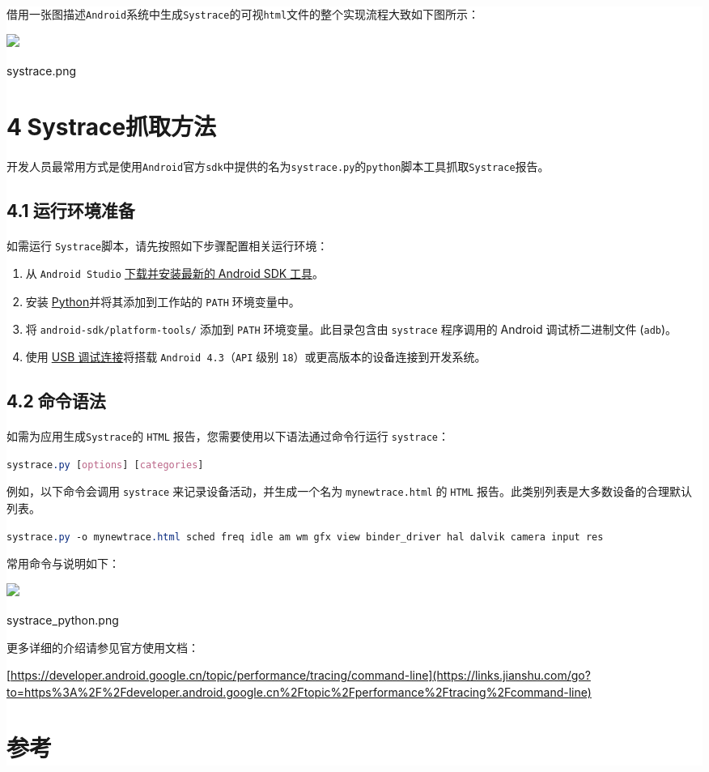借用一张图描述`Android`系统中生成`Systrace`的可视`html`文件的整个实现流程大致如下图所示：  

![](https://upload-images.jianshu.io/upload_images/26874665-de3c24e8d262fed8.png?imageMogr2/auto-orient/strip|imageView2/2/w/1080/format/webp)

systrace.png

# 4 Systrace抓取方法

开发人员最常用方式是使用`Android`官方`sdk`中提供的名为`systrace.py`的`python`脚本工具抓取`Systrace`报告。

## 4.1 运行环境准备

如需运行 `Systrace`脚本，请先按照如下步骤配置相关运行环境：

1. 从 `Android Studio` [下载并安装最新的 Android SDK 工具](https://links.jianshu.com/go?to=https%3A%2F%2Fdeveloper.android.google.cn%2Fstudio%2Fintro%2Fupdate%23sdk-manager)。
    
2. 安装 [Python](https://links.jianshu.com/go?to=http%3A%2F%2Fwww.python.org%2F)并将其添加到工作站的 `PATH` 环境变量中。
    
3. 将 `android-sdk/platform-tools/` 添加到 `PATH` 环境变量。此目录包含由 `systrace` 程序调用的 Android 调试桥二进制文件 (`adb`)。
    
4. 使用 [USB 调试连接](https://links.jianshu.com/go?to=https%3A%2F%2Fdeveloper.android.google.cn%2Ftools%2Fdevice%23setting-up)将搭载 `Android 4.3`（`API` 级别 `18`）或更高版本的设备连接到开发系统。
    

## 4.2 命令语法

如需为应用生成`Systrace`的 `HTML` 报告，您需要使用以下语法通过命令行运行 `systrace`：

```css
systrace.py [options] [categories]
```

例如，以下命令会调用 `systrace` 来记录设备活动，并生成一个名为 `mynewtrace.html` 的 `HTML` 报告。此类别列表是大多数设备的合理默认列表。

```css
systrace.py -o mynewtrace.html sched freq idle am wm gfx view binder_driver hal dalvik camera input res
```

常用命令与说明如下：

  

![](https://upload-images.jianshu.io/upload_images/26874665-62c5afc5be482fd2.png?imageMogr2/auto-orient/strip|imageView2/2/w/886/format/webp)

systrace_python.png

  

更多详细的介绍请参见官方使用文档：

[https://developer.android.google.cn/topic/performance/tracing/command-line](https://links.jianshu.com/go?to=https%3A%2F%2Fdeveloper.android.google.cn%2Ftopic%2Fperformance%2Ftracing%2Fcommand-line)

# 参考
